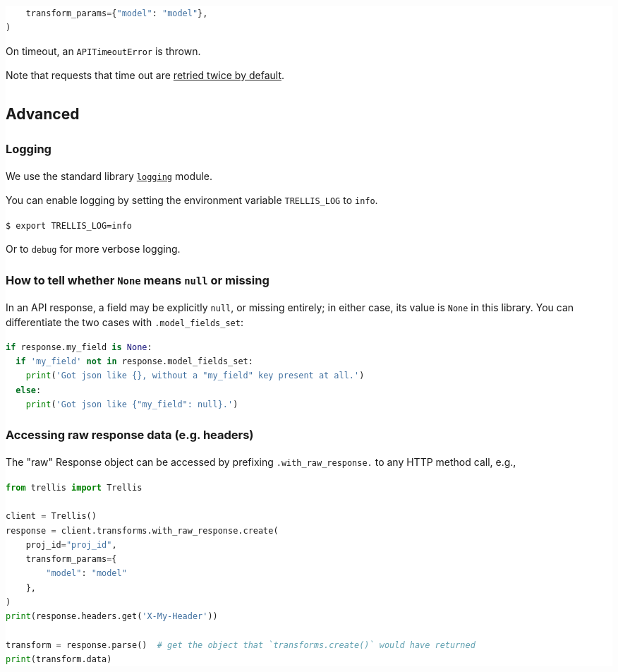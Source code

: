 ```python
    transform_params={"model": "model"},
)
```

On timeout, an `APITimeoutError` is thrown.

Note that requests that time out are [retried twice by default](#retries).

## Advanced

### Logging

We use the standard library [`logging`](https://docs.python.org/3/library/logging.html) module.

You can enable logging by setting the environment variable `TRELLIS_LOG` to `info`.

```shell
$ export TRELLIS_LOG=info
```

Or to `debug` for more verbose logging.

### How to tell whether `None` means `null` or missing

In an API response, a field may be explicitly `null`, or missing entirely; in either case, its value is `None` in this library. You can differentiate the two cases with `.model_fields_set`:

```py
if response.my_field is None:
  if 'my_field' not in response.model_fields_set:
    print('Got json like {}, without a "my_field" key present at all.')
  else:
    print('Got json like {"my_field": null}.')
```

### Accessing raw response data (e.g. headers)

The "raw" Response object can be accessed by prefixing `.with_raw_response.` to any HTTP method call, e.g.,

```py
from trellis import Trellis

client = Trellis()
response = client.transforms.with_raw_response.create(
    proj_id="proj_id",
    transform_params={
        "model": "model"
    },
)
print(response.headers.get('X-My-Header'))

transform = response.parse()  # get the object that `transforms.create()` would have returned
print(transform.data)
```
